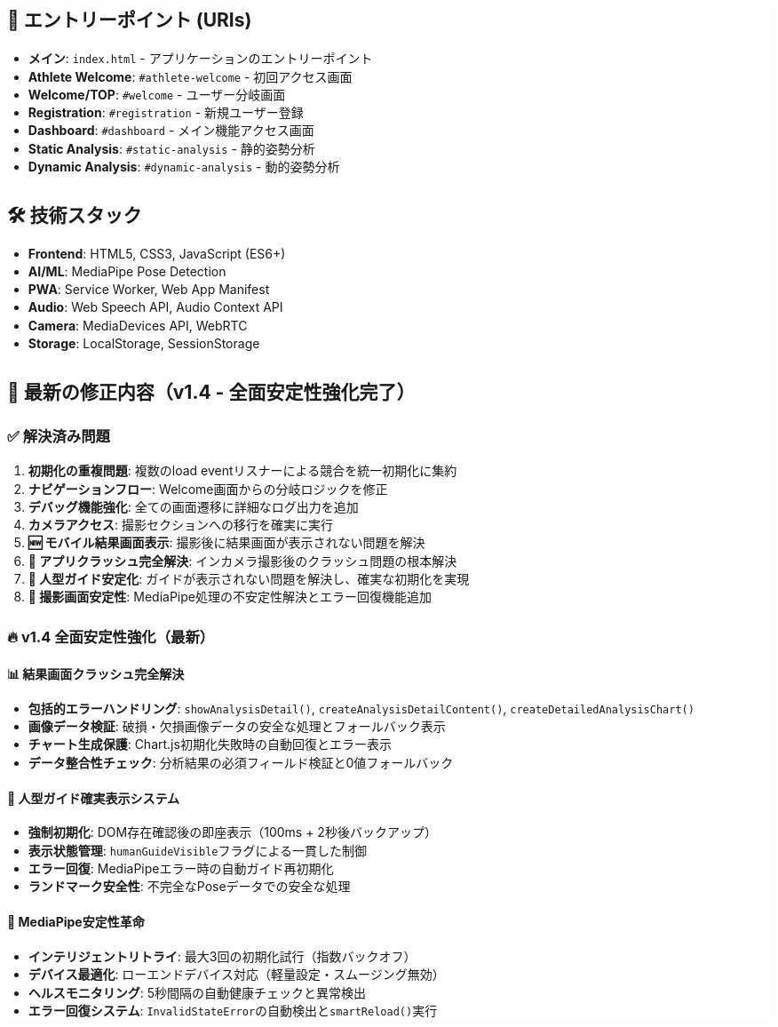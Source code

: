## 📱 エントリーポイント (URIs)

- **メイン**: `index.html` - アプリケーションのエントリーポイント
- **Athlete Welcome**: `#athlete-welcome` - 初回アクセス画面
- **Welcome/TOP**: `#welcome` - ユーザー分岐画面
- **Registration**: `#registration` - 新規ユーザー登録
- **Dashboard**: `#dashboard` - メイン機能アクセス画面
- **Static Analysis**: `#static-analysis` - 静的姿勢分析
- **Dynamic Analysis**: `#dynamic-analysis` - 動的姿勢分析

## 🛠️ 技術スタック

- **Frontend**: HTML5, CSS3, JavaScript (ES6+)
- **AI/ML**: MediaPipe Pose Detection
- **PWA**: Service Worker, Web App Manifest
- **Audio**: Web Speech API, Audio Context API
- **Camera**: MediaDevices API, WebRTC
- **Storage**: LocalStorage, SessionStorage

## 🔧 最新の修正内容（v1.4 - 全面安定性強化完了）

### ✅ 解決済み問題
1. **初期化の重複問題**: 複数のload eventリスナーによる競合を統一初期化に集約
2. **ナビゲーションフロー**: Welcome画面からの分岐ロジックを修正
3. **デバッグ機能強化**: 全ての画面遷移に詳細なログ出力を追加
4. **カメラアクセス**: 撮影セクションへの移行を確実に実行
5. **🆕 モバイル結果画面表示**: 撮影後に結果画面が表示されない問題を解決
6. **🚨 アプリクラッシュ完全解決**: インカメラ撮影後のクラッシュ問題の根本解決
7. **👤 人型ガイド安定化**: ガイドが表示されない問題を解決し、確実な初期化を実現
8. **📱 撮影画面安定性**: MediaPipe処理の不安定性解決とエラー回復機能追加

### 🔥 v1.4 全面安定性強化（最新）

#### 📊 結果画面クラッシュ完全解決
- **包括的エラーハンドリング**: `showAnalysisDetail()`, `createAnalysisDetailContent()`, `createDetailedAnalysisChart()`
- **画像データ検証**: 破損・欠損画像データの安全な処理とフォールバック表示
- **チャート生成保護**: Chart.js初期化失敗時の自動回復とエラー表示
- **データ整合性チェック**: 分析結果の必須フィールド検証と0値フォールバック

#### 👤 人型ガイド確実表示システム
- **強制初期化**: DOM存在確認後の即座表示（100ms + 2秒後バックアップ）
- **表示状態管理**: `humanGuideVisible`フラグによる一貫した制御
- **エラー回復**: MediaPipeエラー時の自動ガイド再初期化
- **ランドマーク安全性**: 不完全なPoseデータでの安全な処理

#### 🎥 MediaPipe安定性革命
- **インテリジェントリトライ**: 最大3回の初期化試行（指数バックオフ）
- **デバイス最適化**: ローエンドデバイス対応（軽量設定・スムージング無効）
- **ヘルスモニタリング**: 5秒間隔の自動健康チェックと異常検出
- **エラー回復システム**: `InvalidStateError`の自動検出と`smartReload()`実行
